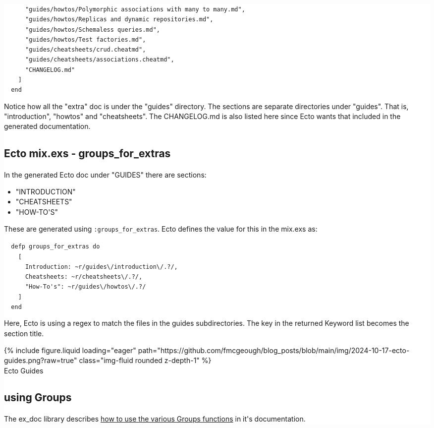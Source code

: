```
      "guides/howtos/Polymorphic associations with many to many.md",
      "guides/howtos/Replicas and dynamic repositories.md",
      "guides/howtos/Schemaless queries.md",
      "guides/howtos/Test factories.md",
      "guides/cheatsheets/crud.cheatmd",
      "guides/cheatsheets/associations.cheatmd",
      "CHANGELOG.md"
    ]
  end
```

Notice how all the "extra" doc is under the "guides" directory. The sections are separate directories under "guides". That is, "introduction", "howtos" and "cheatsheets". The CHANGELOG.md is also listed here since Ecto wants that included in the generated documentation.

## Ecto mix.exs - groups_for_extras

In the generated Ecto doc under "GUIDES" there are sections:

- "INTRODUCTION"
- "CHEATSHEETS"
- "HOW-TO'S"

These are generated using `:groups_for_extras`. Ecto defines the value for this in the mix.exs as:

```
  defp groups_for_extras do
    [
      Introduction: ~r/guides\/introduction\/.?/,
      Cheatsheets: ~r/cheatsheets\/.?/,
      "How-To's": ~r/guides\/howtos\/.?/
    ]
  end
```

Here, Ecto is using a regex to match the files in the guides subdirectories. The key in the returned Keyword list becomes the section title.

<div class="row mt-3">
    <div class="col-sm mt-3 mt-md-0">
        {% include figure.liquid loading="eager" 
        path="https://github.com/fmcgeough/blog_posts/blob/main/img/2024-10-17-ecto-guides.png?raw=true" 
        class="img-fluid rounded z-depth-1" %}
    </div>
</div>
<div class="caption">
    Ecto Guides
</div>

## using Groups

The ex_doc library describes [how to use the various Groups functions](https://hexdocs.pm/ex_doc/Mix.Tasks.Docs.html#module-groups) in it's documentation.
